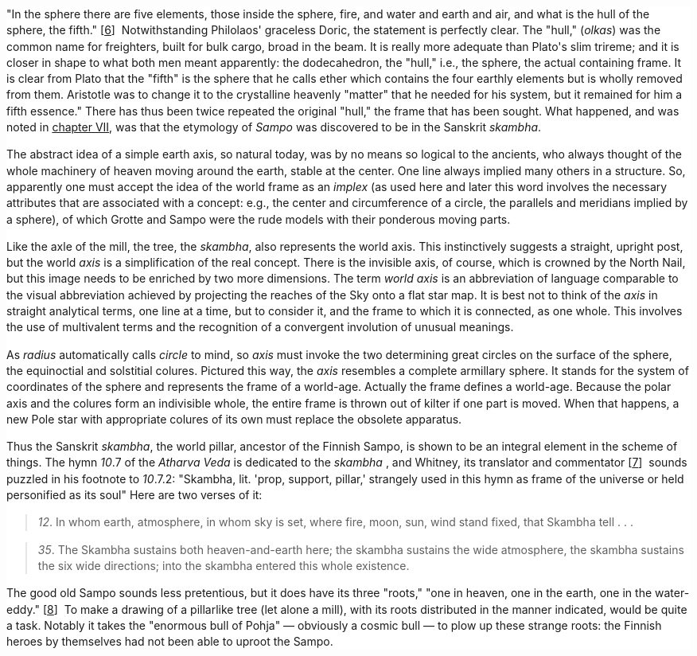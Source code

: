 "In the sphere there are five elements, those inside the sphere, fire, and water and earth and air, and what is the hull of the sphere, the fifth." \[[6](../Text/index_split_035.html#fn17-6)\]  Notwithstanding Philolaos' graceless Doric, the statement is perfectly clear. The "hull," (*olkas*) was the common name for freighters, built for bulk cargo, broad in the beam. It is really more adequate than Plato's slim trireme; and it is closer in shape to what both men meant apparently: the dodecahedron, the "hull," i.e., the sphere, the actual containing frame. It is clear from Plato that the "fifth" is the sphere that he calls ether which contains the four earthly elements but is wholly removed from them. Aristotle was to change it to the crystalline heavenly "matter" that he needed for his system, but it remained for him a fifth essence." There has thus been twice repeated the original "hull," the frame that has been sought. What happened, and was noted in <a href="../Text/index_split_012.html" style="font-size: 1em; line-height: 1.2;">chapter VII</a>, was that the etymology of *Sampo* was discovered to be in the Sanskrit *skambha*.

The abstract idea of a simple earth axis, so natural today, was by no means so logical to the ancients, who always thought of the whole machinery of heaven moving around the earth, stable at the center. One line always implied many others in a structure. So, apparently one must accept the idea of the world frame as an *implex* (as used here and later this word involves the necessary attributes that are associated with a concept: e.g., the center and circumference of a circle, the parallels and meridians implied by a sphere), of which Grotte and Sampo were the rude models with their ponderous moving parts.

Like the axle of the mill, the tree, the *skambha*, also represents the world axis. This instinctively suggests a straight, upright post, but the world *axis* is a simplification of the real concept. There is the invisible axis, of course, which is crowned by the North Nail, but this image needs to be enriched by two more dimensions. The term *world* *axis* is an abbreviation of language comparable to the visual abbreviation achieved by projecting the reaches of the Sky onto a flat star map. It is best not to think of the *axis* in straight analytical terms, one line at a time, but to consider it, and the frame to which it is connected, as one whole. This involves the use of multivalent terms and the recognition of a convergent involution of unusual meanings.

As *radius* automatically calls *circle* to mind, so *axis* must invoke the two determining great circles on the surface of the sphere, the equinoctial and solstitial colures. Pictured this way, the *axis* resembles a complete armillary sphere. It stands for the system of coordinates of the sphere and represents the frame of a world-age. Actually the frame defines a world-age. Because the polar axis and the colures form an indivisible whole, the entire frame is thrown out of kilter if one part is moved. When that happens, a new Pole star with appropriate colures of its own must replace the obsolete apparatus.

Thus the Sanskrit *skambha*, the world pillar, ancestor of the Finnish Sampo, is shown to be an integral element in the scheme of things. The hymn *10*.7 of the *Atharva Veda* is dedicated to the *skambha* , and Whitney, its translator and commentator \[[7](../Text/index_split_035.html#fn17-7)\]  sounds puzzled in his footnote to *10*.7.2: "Skambha, lit. 'prop, support, pillar,' strangely used in this hymn as frame of the universe or held personified as its soul" Here are two verses of it:

> *12*. In whom earth, atmosphere, in whom sky is set, where fire, moon, sun, wind stand fixed, that Skambha tell . . .

> *35*. The Skambha sustains both heaven-and-earth here; the skambha sustains the wide atmosphere, the skambha sustains the six wide directions; into the skambha entered this whole existence.

The good old Sampo sounds less pretentious, but it does have its three "roots," "one in heaven, one in the earth, one in the water-eddy." \[[8](../Text/index_split_035.html#fn17-8)\]  To make a drawing of a pillarlike tree (let alone a mill), with its roots distributed in the manner indicated, would be quite a task. Notably it takes the "enormous bull of Pohja" — obviously a cosmic bull — to plow up these strange roots: the Finnish heroes by themselves had not been able to uproot the Sampo.
